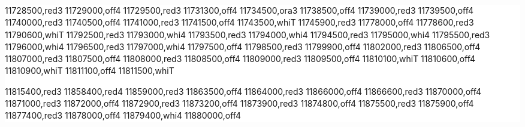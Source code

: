 11728500,red3
11729000,off4
11729500,red3
11731300,off4
11734500,ora3
11738500,off4
11739000,red3
11739500,off4
11740000,red3
11740500,off4
11741000,red3
11741500,off4
11743500,whiT
11745900,red3
11778000,off4
11778600,red3
11790600,whiT
11792500,red3
11793000,whi4
11793500,red3
11794000,whi4
11794500,red3
11795000,whi4
11795500,red3
11796000,whi4
11796500,red3
11797000,whi4
11797500,off4
11798500,red3
11799900,off4
11802000,red3
11806500,off4
11807000,red3
11807500,off4
11808000,red3
11808500,off4
11809000,red3
11809500,off4
11810100,whiT
11810600,off4
11810900,whiT
11811100,off4
11811500,whiT

11815400,red3
11858400,red4
11859000,red3
11863500,off4
11864000,red3
11866000,off4
11866600,red3
11870000,off4
11871000,red3
11872000,off4
11872900,red3
11873200,off4
11873900,red3
11874800,off4
11875500,red3
11875900,off4
11877400,red3
11878000,off4
11879400,whi4
11880000,off4